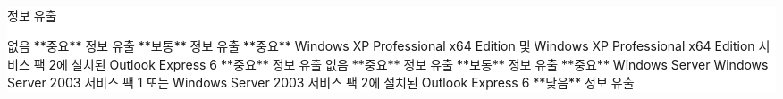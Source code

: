 정보 유출

</td>
<td style="border:1px solid black;">
없음
</td>
<td style="border:1px solid black;">
**중요**  
정보 유출

</td>
<td style="border:1px solid black;">
**보통**  
정보 유출

</td>
<td style="border:1px solid black;">
**중요**
</td>
</tr>
<tr class="alternateRow">
<td style="border:1px solid black;">
Windows XP Professional x64 Edition 및 Windows XP Professional x64 Edition 서비스 팩 2에 설치된 Outlook Express 6
</td>
<td style="border:1px solid black;">
**중요**  
정보 유출

</td>
<td style="border:1px solid black;">
없음
</td>
<td style="border:1px solid black;">
**중요**  
정보 유출

</td>
<td style="border:1px solid black;">
**보통**  
정보 유출

</td>
<td style="border:1px solid black;">
**중요**
</td>
</tr>
<tr>
<th colspan="6">
Windows Server
</th>
</tr>
<tr>
<td style="border:1px solid black;">
Windows Server 2003 서비스 팩 1 또는 Windows Server 2003 서비스 팩 2에 설치된 Outlook Express 6
</td>
<td style="border:1px solid black;">
**낮음**  
정보 유출
